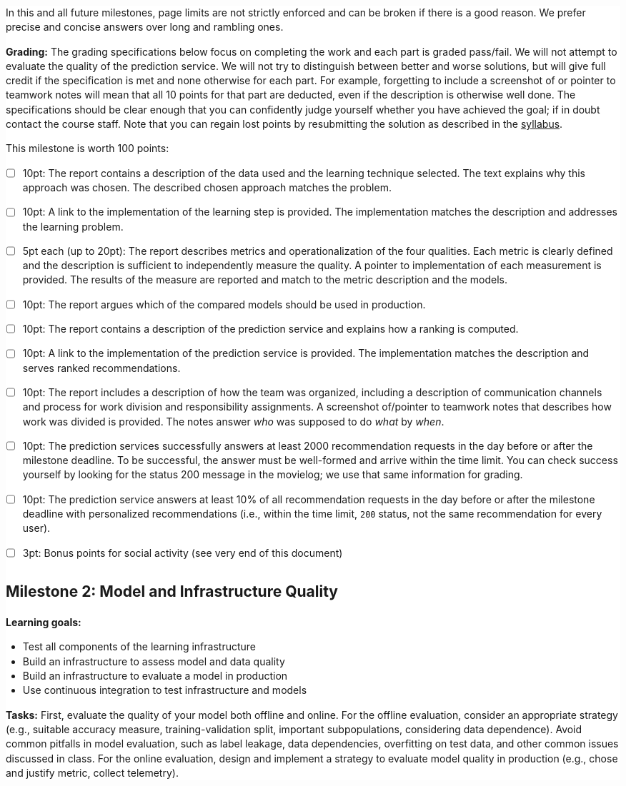 
In this and all future milestones, page limits are not strictly enforced and can be broken if there is a good reason. We prefer precise and concise answers over long and rambling ones.

**Grading:** The grading specifications below focus on completing the work and each part is graded pass/fail. We will not attempt to evaluate the quality of the prediction service. We will not try to distinguish between better and worse solutions, but will give full credit if the specification is met and none otherwise for each part. For example, forgetting to include a screenshot of or pointer to teamwork notes will mean that all 10 points for that part are deducted, even if the description is otherwise well done. The specifications should be clear enough that you can confidently judge yourself whether you have achieved the goal; if in doubt contact the course staff. Note that you can regain lost points by resubmitting the solution as described in the [syllabus](https://github.com/ckaestne/seai/blob/F2022/README.md#course-syllabus-and-policies).

This milestone is worth 100 points:

* [ ] 10pt: The report contains a description of the data used and the learning technique selected. The text explains why this approach was chosen. The described chosen approach matches the problem.
* [ ] 10pt: A link to the implementation of the learning step is provided. The implementation matches the description and addresses the learning problem. 
* [ ] 5pt each (up to 20pt): The report describes metrics and operationalization of the four qualities. Each metric is clearly defined and the description is sufficient to independently measure the quality. A pointer to implementation of each measurement is provided. The results of the measure are reported and match to the metric description and the models. 
* [ ] 10pt: The report argues which of the compared models should be used in production.
* [ ] 10pt: The report contains a description of the prediction service and explains how a ranking is computed. 
* [ ] 10pt: A link to the implementation of the prediction service is provided. The implementation matches the description and serves ranked recommendations. 
* [ ] 10pt: The report includes a description of how the team was organized, including a description of communication channels and process for work division and responsibility assignments. A screenshot of/pointer to teamwork notes that describes how work was divided is provided. The notes answer *who* was supposed to do *what* by *when*.
* [ ] 10pt: The prediction services successfully answers at least 2000 recommendation requests in the day before or after the milestone deadline. To be successful, the answer must be well-formed and arrive within the time limit. You can check success yourself by looking for the status 200 message in the movielog; we use that same information for grading.
* [ ] 10pt: The prediction service answers at least 10% of all recommendation requests in the day before or after the milestone deadline with personalized recommendations (i.e., within the time limit, `200` status, not the same recommendation for every user).
* [ ] 3pt: Bonus points for social activity (see very end of this document)



## Milestone 2: Model and Infrastructure Quality

**Learning goals:**

* Test all components of the learning infrastructure
* Build an infrastructure to assess model and data quality
* Build an infrastructure to evaluate a model in production
* Use continuous integration to test infrastructure and models

**Tasks:** First, evaluate the quality of your model both offline and online. For the offline evaluation, consider an appropriate strategy (e.g., suitable accuracy measure, training-validation split, important subpopulations, considering data dependence). Avoid common pitfalls in model evaluation, such as label leakage, data dependencies, overfitting on test data, and other common issues discussed in class. For the online evaluation, design and implement a strategy to evaluate model quality in production (e.g., chose and justify metric, collect telemetry).
